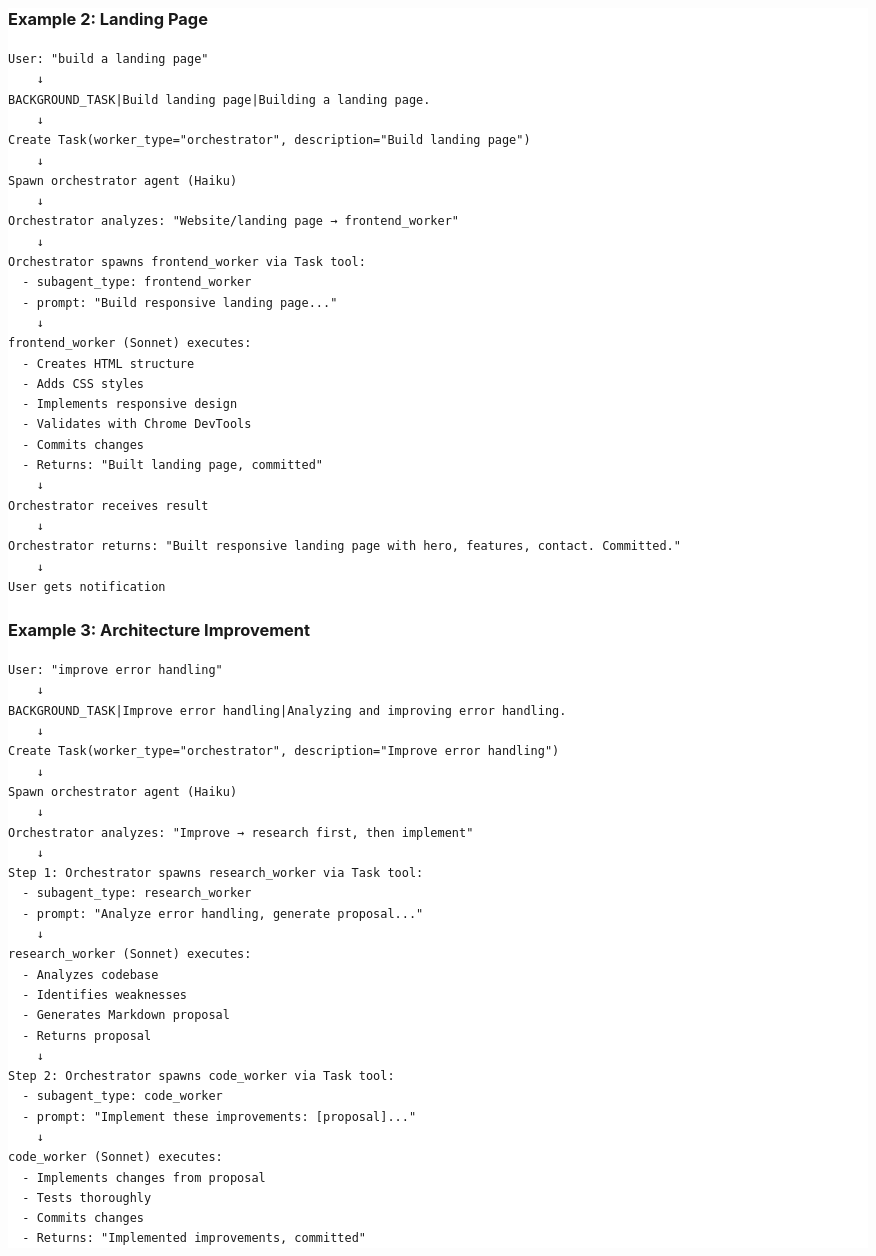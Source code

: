 ### Example 2: Landing Page

```
User: "build a landing page"
    ↓
BACKGROUND_TASK|Build landing page|Building a landing page.
    ↓
Create Task(worker_type="orchestrator", description="Build landing page")
    ↓
Spawn orchestrator agent (Haiku)
    ↓
Orchestrator analyzes: "Website/landing page → frontend_worker"
    ↓
Orchestrator spawns frontend_worker via Task tool:
  - subagent_type: frontend_worker
  - prompt: "Build responsive landing page..."
    ↓
frontend_worker (Sonnet) executes:
  - Creates HTML structure
  - Adds CSS styles
  - Implements responsive design
  - Validates with Chrome DevTools
  - Commits changes
  - Returns: "Built landing page, committed"
    ↓
Orchestrator receives result
    ↓
Orchestrator returns: "Built responsive landing page with hero, features, contact. Committed."
    ↓
User gets notification
```

### Example 3: Architecture Improvement

```
User: "improve error handling"
    ↓
BACKGROUND_TASK|Improve error handling|Analyzing and improving error handling.
    ↓
Create Task(worker_type="orchestrator", description="Improve error handling")
    ↓
Spawn orchestrator agent (Haiku)
    ↓
Orchestrator analyzes: "Improve → research first, then implement"
    ↓
Step 1: Orchestrator spawns research_worker via Task tool:
  - subagent_type: research_worker
  - prompt: "Analyze error handling, generate proposal..."
    ↓
research_worker (Sonnet) executes:
  - Analyzes codebase
  - Identifies weaknesses
  - Generates Markdown proposal
  - Returns proposal
    ↓
Step 2: Orchestrator spawns code_worker via Task tool:
  - subagent_type: code_worker
  - prompt: "Implement these improvements: [proposal]..."
    ↓
code_worker (Sonnet) executes:
  - Implements changes from proposal
  - Tests thoroughly
  - Commits changes
  - Returns: "Implemented improvements, committed"
```